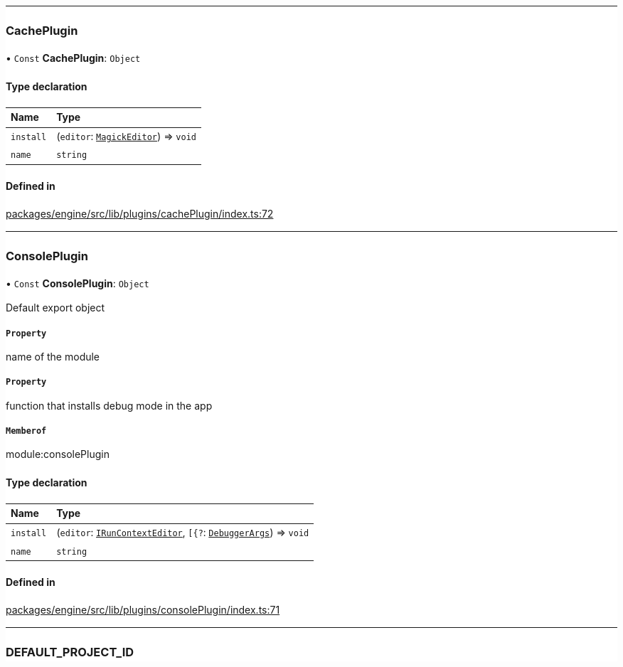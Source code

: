 ___

### CachePlugin

• `Const` **CachePlugin**: `Object`

#### Type declaration

| Name | Type |
| :------ | :------ |
| `install` | (`editor`: [`MagickEditor`](classes/MagickEditor.md)) => `void` |
| `name` | `string` |

#### Defined in

[packages/engine/src/lib/plugins/cachePlugin/index.ts:72](https://github.com/Oneirocom/MagickML/blob/f74165ec/packages/engine/src/lib/plugins/cachePlugin/index.ts#L72)

___

### ConsolePlugin

• `Const` **ConsolePlugin**: `Object`

Default export object

**`Property`**

name of the module

**`Property`**

function that installs debug mode in the app

**`Memberof`**

module:consolePlugin

#### Type declaration

| Name | Type |
| :------ | :------ |
| `install` | (`editor`: [`IRunContextEditor`](interfaces/IRunContextEditor.md), `[{?`: [`DebuggerArgs`](modules.md#debuggerargs)) => `void` |
| `name` | `string` |

#### Defined in

[packages/engine/src/lib/plugins/consolePlugin/index.ts:71](https://github.com/Oneirocom/MagickML/blob/f74165ec/packages/engine/src/lib/plugins/consolePlugin/index.ts#L71)

___

### DEFAULT\_PROJECT\_ID

